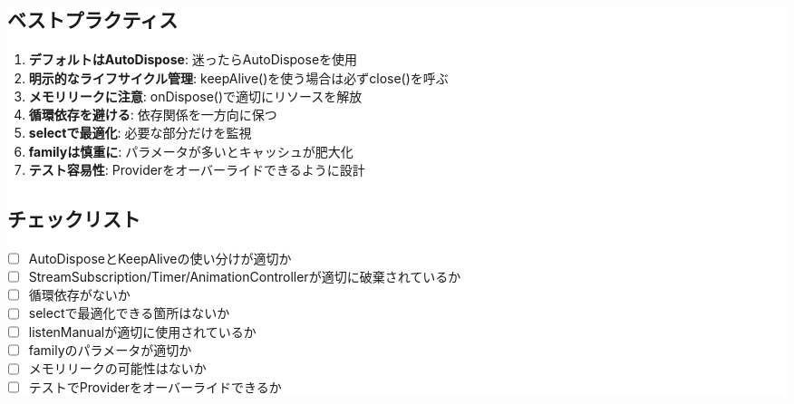 ## ベストプラクティス

1. **デフォルトはAutoDispose**: 迷ったらAutoDisposeを使用
2. **明示的なライフサイクル管理**: keepAlive()を使う場合は必ずclose()を呼ぶ
3. **メモリリークに注意**: onDispose()で適切にリソースを解放
4. **循環依存を避ける**: 依存関係を一方向に保つ
5. **selectで最適化**: 必要な部分だけを監視
6. **familyは慎重に**: パラメータが多いとキャッシュが肥大化
7. **テスト容易性**: Providerをオーバーライドできるように設計

## チェックリスト

- [ ] AutoDisposeとKeepAliveの使い分けが適切か
- [ ] StreamSubscription/Timer/AnimationControllerが適切に破棄されているか
- [ ] 循環依存がないか
- [ ] selectで最適化できる箇所はないか
- [ ] listenManualが適切に使用されているか
- [ ] familyのパラメータが適切か
- [ ] メモリリークの可能性はないか
- [ ] テストでProviderをオーバーライドできるか
